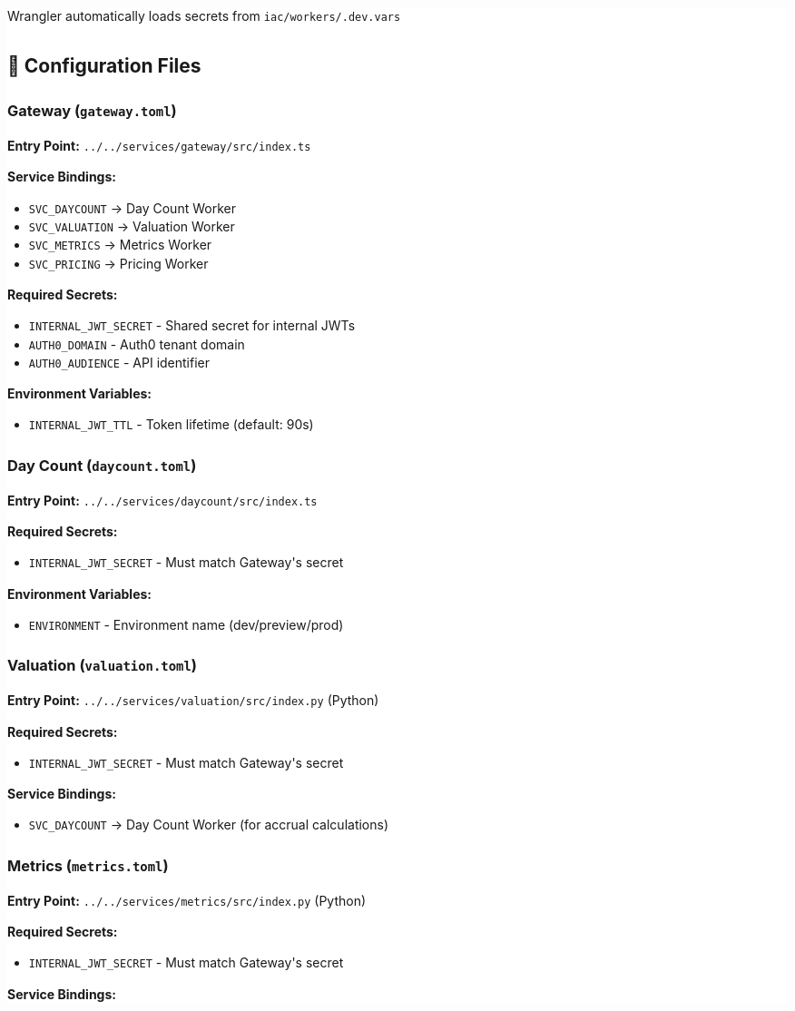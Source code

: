 Wrangler automatically loads secrets from `iac/workers/.dev.vars`

## 🔧 Configuration Files

### Gateway (`gateway.toml`)

**Entry Point:** `../../services/gateway/src/index.ts`

**Service Bindings:**

- `SVC_DAYCOUNT` → Day Count Worker
- `SVC_VALUATION` → Valuation Worker
- `SVC_METRICS` → Metrics Worker
- `SVC_PRICING` → Pricing Worker

**Required Secrets:**

- `INTERNAL_JWT_SECRET` - Shared secret for internal JWTs
- `AUTH0_DOMAIN` - Auth0 tenant domain
- `AUTH0_AUDIENCE` - API identifier

**Environment Variables:**

- `INTERNAL_JWT_TTL` - Token lifetime (default: 90s)

### Day Count (`daycount.toml`)

**Entry Point:** `../../services/daycount/src/index.ts`

**Required Secrets:**

- `INTERNAL_JWT_SECRET` - Must match Gateway's secret

**Environment Variables:**

- `ENVIRONMENT` - Environment name (dev/preview/prod)

### Valuation (`valuation.toml`)

**Entry Point:** `../../services/valuation/src/index.py` (Python)

**Required Secrets:**

- `INTERNAL_JWT_SECRET` - Must match Gateway's secret

**Service Bindings:**

- `SVC_DAYCOUNT` → Day Count Worker (for accrual calculations)

### Metrics (`metrics.toml`)

**Entry Point:** `../../services/metrics/src/index.py` (Python)

**Required Secrets:**

- `INTERNAL_JWT_SECRET` - Must match Gateway's secret

**Service Bindings:**
